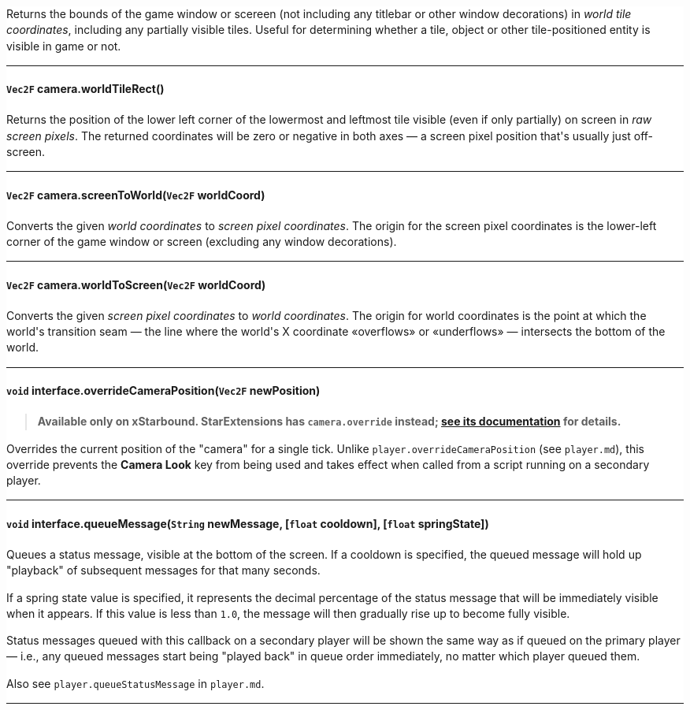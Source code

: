 Returns the bounds of the game window or scereen (not including any titlebar or other window decorations) in _world tile coordinates_, including any partially visible tiles. Useful for determining whether a tile, object or other tile-positioned entity is visible in game or not.

---

#### `Vec2F` camera.worldTileRect()

Returns the position of the lower left corner of the lowermost and leftmost tile visible (even if only partially) on screen in _raw screen pixels_. The returned coordinates will be zero or negative in both axes — a screen pixel position that's usually just off-screen.

---

#### `Vec2F` camera.screenToWorld(`Vec2F` worldCoord)

Converts the given _world coordinates_ to _screen pixel coordinates_. The origin for the screen pixel coordinates is the lower-left corner of the game window or screen (excluding any window decorations).

---

#### `Vec2F` camera.worldToScreen(`Vec2F` worldCoord)

Converts the given _screen pixel coordinates_ to _world coordinates_. The origin for world coordinates is the point at which the world's transition seam — the line where the world's X coordinate «overflows» or «underflows» — intersects the bottom of the world.

---

#### `void` interface.overrideCameraPosition(`Vec2F` newPosition)

> **Available only on xStarbound. StarExtensions has `camera.override` instead; [see its documentation](https://github.com/StarExtensions/StarExtensions/blob/main/LUA.md) for details.**

Overrides the current position of the "camera" for a single tick. Unlike `player.overrideCameraPosition` (see `player.md`), this override prevents the **Camera Look** key from being used and takes effect when called from a script running on a secondary player.

---

#### `void` interface.queueMessage(`String` newMessage, [`float` cooldown], [`float` springState])

Queues a status message, visible at the bottom of the screen. If a cooldown is specified, the queued message will hold up "playback" of subsequent messages for that many seconds.

If a spring state value is specified, it represents the decimal percentage of the status message that will be immediately visible when it appears. If this value is less than `1.0`, the message will then gradually rise up to become fully visible.

Status messages queued with this callback on a secondary player will be shown the same way as if queued on the primary player — i.e., any queued messages start being "played back" in queue order immediately, no matter which player queued them.

Also see `player.queueStatusMessage` in `player.md`.

---
